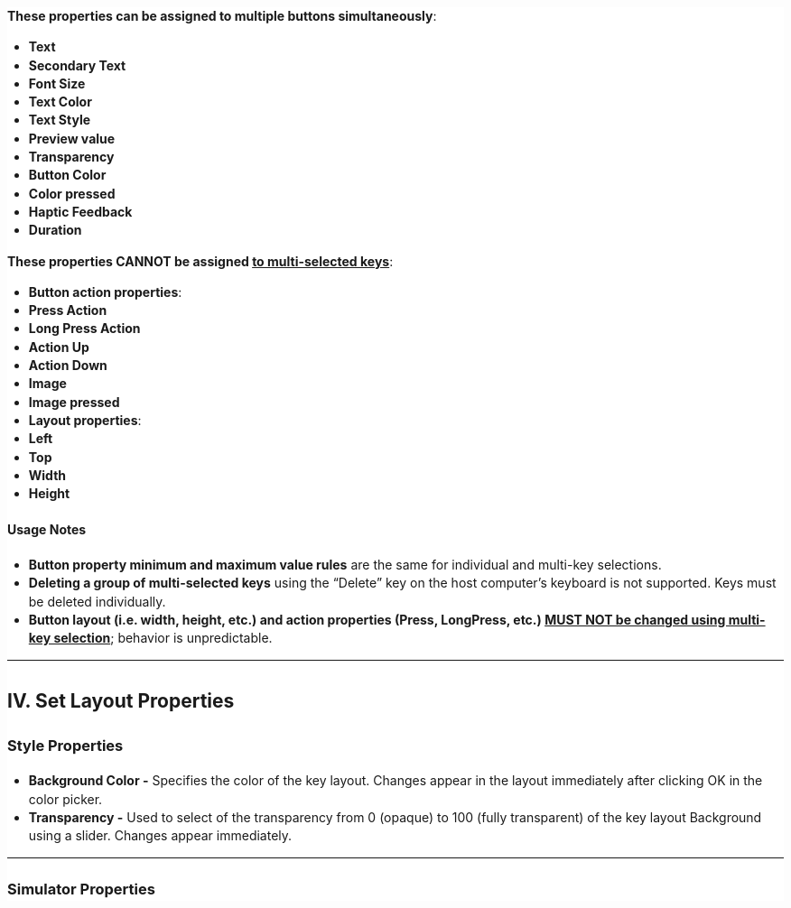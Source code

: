 
**These properties can be assigned to multiple buttons simultaneously**: 

* **Text**
* **Secondary Text**
* **Font Size** 
* **Text Color**
* **Text Style** 
* **Preview value** 
* **Transparency**
* **Button Color**
* **Color pressed** 
* **Haptic Feedback**
* **Duration**

**These properties CANNOT be assigned <u>to multi-selected keys</u>**: 

* **Button action properties**: 
 * **Press Action**
 * **Long Press Action**
 * **Action Up**
 * **Action Down**
 * **Image**
 * **Image pressed**
* **Layout properties**:
 * **Left**
 * **Top**
 * **Width**
 * **Height** 

#### Usage Notes
* **Button property minimum and maximum value rules** are the same for individual and multi-key selections. 
* **Deleting a group of multi-selected keys** using the “Delete” key on the host computer’s keyboard is not supported. Keys must be deleted individually.  
* **Button layout (i.e. width, height, etc.) and action properties (Press, LongPress, etc.) <u>MUST NOT be changed using multi-key selection</u>**; behavior is unpredictable.

-----

## IV. Set Layout Properties

### Style Properties

* **Background Color -** Specifies the color of the key layout. Changes appear in the layout immediately after clicking OK in the color picker. 
* **Transparency -** Used to select of the transparency from 0 (opaque) to 100 (fully transparent) of the key layout Background using a slider. Changes appear immediately.

-----

### Simulator Properties

